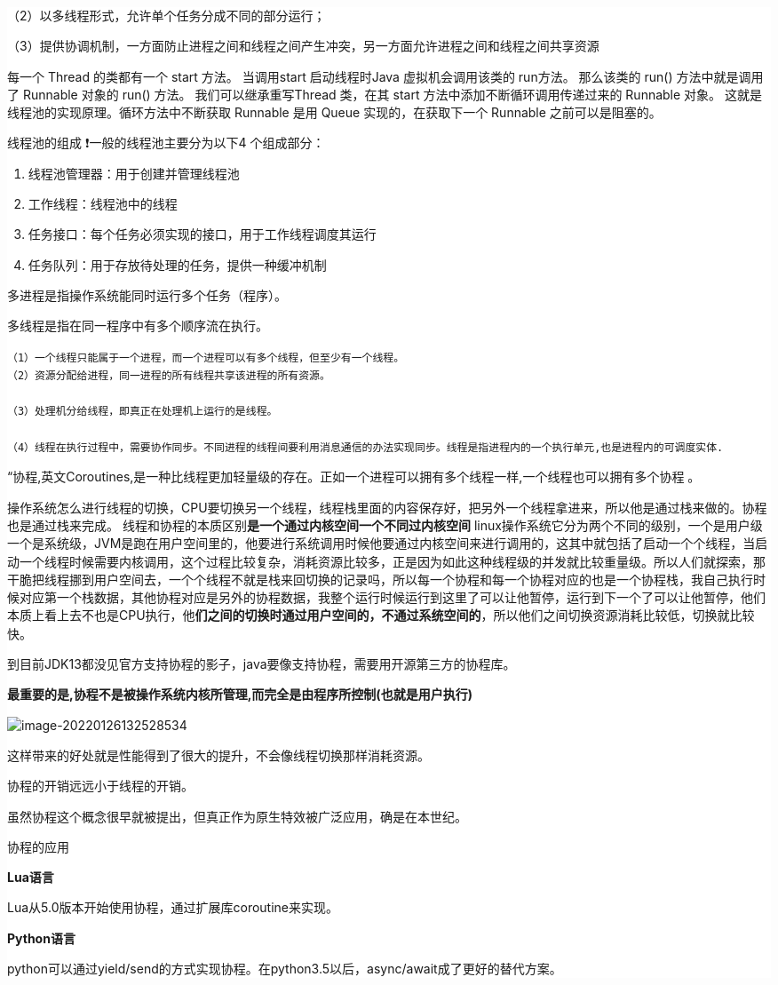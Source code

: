 （2）以多线程形式，允许单个任务分成不同的部分运行； 

（3）提供协调机制，一方面防止进程之间和线程之间产生冲突，另一方面允许进程之间和线程之间共享资源

每一个 Thread 的类都有一个 start 方法。 当调用start 启动线程时Java 虚拟机会调用该类的 run方法。 那么该类的 run() 方法中就是调用了 Runnable 对象的 run() 方法。 我们可以继承重写Thread 类，在其 start 方法中添加不断循环调用传递过来的 Runnable 对象。 这就是线程池的实现原理。循环方法中不断获取 Runnable 是用 Queue 实现的，在获取下一个 Runnable 之前可以是阻塞的。

线程池的组成
❗一般的线程池主要分为以下4 个组成部分：

1. 线程池管理器：用于创建并管理线程池

2. 工作线程：线程池中的线程

3. 任务接口：每个任务必须实现的接口，用于工作线程调度其运行

4. 任务队列：用于存放待处理的任务，提供一种缓冲机制

   

多进程是指操作系统能同时运行多个任务（程序）。

多线程是指在同一程序中有多个顺序流在执行。

 

    （1）一个线程只能属于一个进程，而一个进程可以有多个线程，但至少有一个线程。
    （2）资源分配给进程，同一进程的所有线程共享该进程的所有资源。
    
    （3）处理机分给线程，即真正在处理机上运行的是线程。
    
    （4）线程在执行过程中，需要协作同步。不同进程的线程间要利用消息通信的办法实现同步。线程是指进程内的一个执行单元,也是进程内的可调度实体.
“协程,英文Coroutines,是一种比线程更加轻量级的存在。正如一个进程可以拥有多个线程一样,一个线程也可以拥有多个协程 。

操作系统怎么进行线程的切换，CPU要切换另一个线程，线程栈里面的内容保存好，把另外一个线程拿进来，所以他是通过栈来做的。协程也是通过栈来完成。
线程和协程的本质区别**是一个通过内核空间一个不同过内核空间**
linux操作系统它分为两个不同的级别，一个是用户级一个是系统级，JVM是跑在用户空间里的，他要进行系统调用时候他要通过内核空间来进行调用的，这其中就包括了启动一个个线程，当启动一个线程时候需要内核调用，这个过程比较复杂，消耗资源比较多，正是因为如此这种线程级的并发就比较重量级。所以人们就探索，那干脆把线程挪到用户空间去，一个个线程不就是栈来回切换的记录吗，所以每一个协程和每一个协程对应的也是一个协程栈，我自己执行时候对应第一个栈数据，其他协程对应是另外的协程数据，我整个运行时候运行到这里了可以让他暂停，运行到下一个了可以让他暂停，他们本质上看上去不也是CPU执行，他**们之间的切换时通过用户空间的，不通过系统空间的**，所以他们之间切换资源消耗比较低，切换就比较快。

到目前JDK13都没见官方支持协程的影子，java要像支持协程，需要用开源第三方的协程库。

 **最重要的是,协程不是被操作系统内核所管理,而完全是由程序所控制(也就是用户执行)**

![image-20220126132528534](C:\Users\heziyi6\AppData\Roaming\Typora\typora-user-images\image-20220126132528534.png)

这样带来的好处就是性能得到了很大的提升，不会像线程切换那样消耗资源。

协程的开销远远小于线程的开销。

虽然协程这个概念很早就被提出，但真正作为原生特效被广泛应用，确是在本世纪。

协程的应用

**Lua语言**

Lua从5.0版本开始使用协程，通过扩展库coroutine来实现。

**Python语言**

python可以通过yield/send的方式实现协程。在python3.5以后，async/await成了更好的替代方案。
